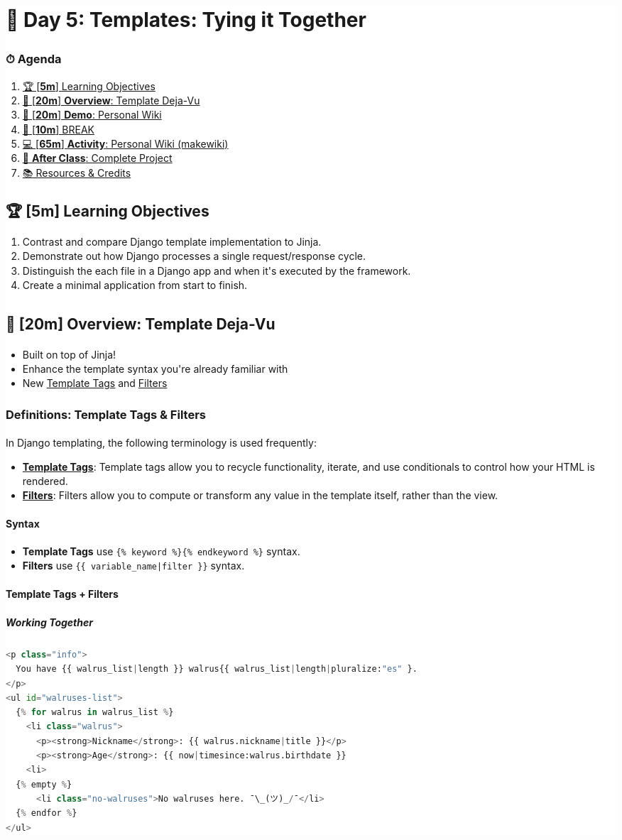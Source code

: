 # 📜 Day 5: Templates: Tying it Together

### ⏱ Agenda

1. [🏆 [**5m**] Learning Objectives](#%f0%9f%8f%86-5m-learning-objectives)
2. [📖 [**20m**] **Overview**: Template Deja-Vu](#%f0%9f%93%96-20m-overview-template-deja-vu)
3. [📝 [**20m**] **Demo**: Personal Wiki](#%f0%9f%93%9d-20m-demo-personal-wiki)
4. [🌴 [**10m**] BREAK](#%f0%9f%8c%b4-10m-break)
5. [💻 [**65m**] **Activity**: Personal Wiki (makewiki)](#%f0%9f%92%bb-65m-activity-personal-wiki-makewiki)
6. [🌃 **After Class**: Complete Project](#%f0%9f%8c%83-after-class-complete-project)
7. [📚 Resources & Credits](#%f0%9f%93%9a-resources--credits)

## 🏆 [**5m**] Learning Objectives

1. Contrast and compare Django template implementation to Jinja.
2. Demonstrate out how Django processes a single request/response cycle.
3. Distinguish the each file in a Django app and when it's executed by the framework.
4. Create a minimal application from start to finish.

## 📖 [**20m**] **Overview**: Template Deja-Vu

- Built on top of Jinja!
- Enhance the template syntax you're already familiar with
- New [Template Tags](https://docs.djangoproject.com/en/2.2/ref/templates/builtins/#built-in-tag-reference) and [Filters](https://docs.djangoproject.com/en/2.2/ref/templates/builtins/#built-in-filter-reference)

### Definitions: Template Tags & Filters

In Django templating, the following terminology is used frequently:

- [**Template Tags**](https://docs.djangoproject.com/en/2.2/ref/templates/builtins/#built-in-tag-reference): Template tags allow you to recycle functionality, iterate, and use conditionals to control how your HTML is rendered.
- [**Filters**](https://docs.djangoproject.com/en/2.2/ref/templates/builtins/#built-in-filter-reference): Filters allow you to compute or transform any value in the template itself, rather than the view.

#### Syntax

- **Template Tags** use `{% keyword %}{% endkeyword %}` syntax.
- **Filters** use `{{ variable_name|filter }}` syntax.

#### Template Tags + Filters

##### Working Together

  ```python
  <p class="info">
    You have {{ walrus_list|length }} walrus{{ walrus_list|length|pluralize:"es" }.
  </p>
  <ul id="walruses-list">
    {% for walrus in walrus_list %}
      <li class="walrus">
        <p><strong>Nickname</strong>: {{ walrus.nickname|title }}</p>
        <p><strong>Age</strong>: {{ now|timesince:walrus.birthdate }}
      <li>
    {% empty %}
        <li class="no-walruses">No walruses here. ¯\_(ツ)_/¯</li>
    {% endfor %}
  </ul>
  ```
